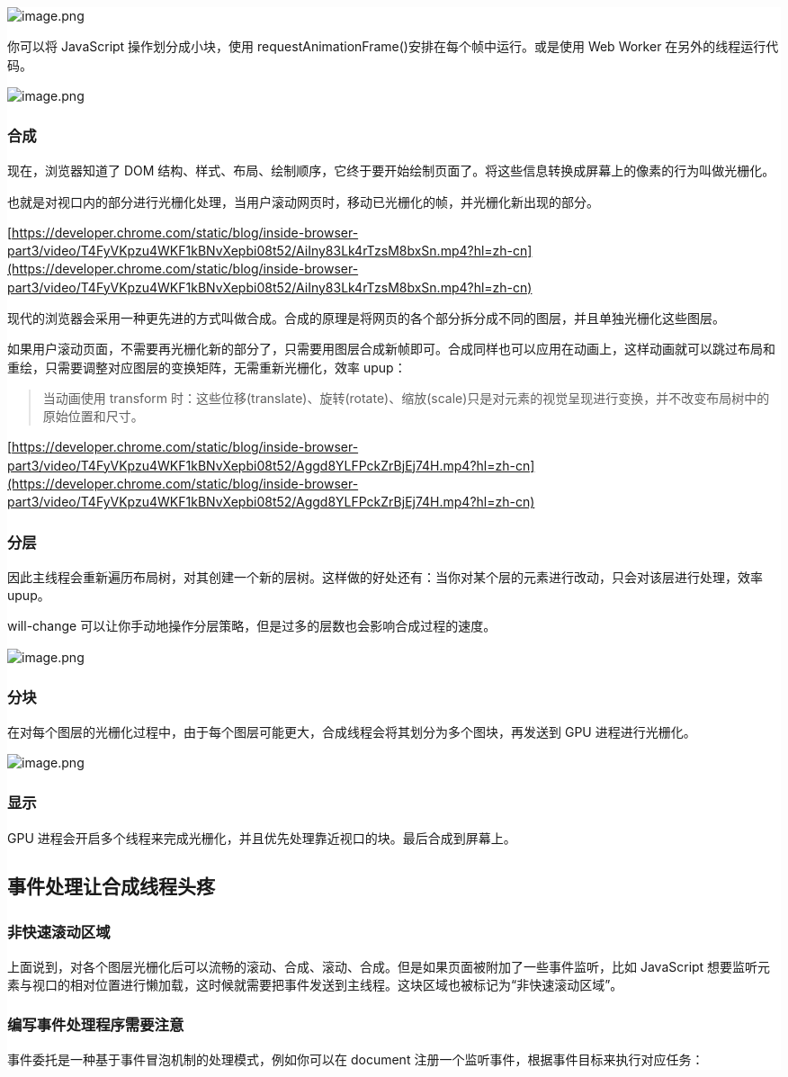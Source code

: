![image.png](Chrome%E6%B5%8F%E8%A7%88%E5%99%A8%E8%BF%90%E8%A1%8C%E6%9C%BA%E5%88%B6%201e080e8eea258048b176c2a07510a02a/image%2013.png)

你可以将 JavaScript 操作划分成小块，使用 requestAnimationFrame()安排在每个帧中运行。或是使用 Web Worker 在另外的线程运行代码。

![image.png](Chrome%E6%B5%8F%E8%A7%88%E5%99%A8%E8%BF%90%E8%A1%8C%E6%9C%BA%E5%88%B6%201e080e8eea258048b176c2a07510a02a/image%2014.png)

### 合成

现在，浏览器知道了 DOM 结构、样式、布局、绘制顺序，它终于要开始绘制页面了。将这些信息转换成屏幕上的像素的行为叫做光栅化。

也就是对视口内的部分进行光栅化处理，当用户滚动网页时，移动已光栅化的帧，并光栅化新出现的部分。

[https://developer.chrome.com/static/blog/inside-browser-part3/video/T4FyVKpzu4WKF1kBNvXepbi08t52/AiIny83Lk4rTzsM8bxSn.mp4?hl=zh-cn](https://developer.chrome.com/static/blog/inside-browser-part3/video/T4FyVKpzu4WKF1kBNvXepbi08t52/AiIny83Lk4rTzsM8bxSn.mp4?hl=zh-cn)

现代的浏览器会采用一种更先进的方式叫做合成。合成的原理是将网页的各个部分拆分成不同的图层，并且单独光栅化这些图层。

如果用户滚动页面，不需要再光栅化新的部分了，只需要用图层合成新帧即可。合成同样也可以应用在动画上，这样动画就可以跳过布局和重绘，只需要调整对应图层的变换矩阵，无需重新光栅化，效率 upup：

> 当动画使用 transform 时：这些位移(translate)、旋转(rotate)、缩放(scale)只是对元素的视觉呈现进行变换，并不改变布局树中的原始位置和尺寸。

[https://developer.chrome.com/static/blog/inside-browser-part3/video/T4FyVKpzu4WKF1kBNvXepbi08t52/Aggd8YLFPckZrBjEj74H.mp4?hl=zh-cn](https://developer.chrome.com/static/blog/inside-browser-part3/video/T4FyVKpzu4WKF1kBNvXepbi08t52/Aggd8YLFPckZrBjEj74H.mp4?hl=zh-cn)

### 分层

因此主线程会重新遍历布局树，对其创建一个新的层树。这样做的好处还有：当你对某个层的元素进行改动，只会对该层进行处理，效率 upup。

will-change 可以让你手动地操作分层策略，但是过多的层数也会影响合成过程的速度。

![image.png](Chrome%E6%B5%8F%E8%A7%88%E5%99%A8%E8%BF%90%E8%A1%8C%E6%9C%BA%E5%88%B6%201e080e8eea258048b176c2a07510a02a/image%2015.png)

### 分块

在对每个图层的光栅化过程中，由于每个图层可能更大，合成线程会将其划分为多个图块，再发送到 GPU 进程进行光栅化。

![image.png](Chrome%E6%B5%8F%E8%A7%88%E5%99%A8%E8%BF%90%E8%A1%8C%E6%9C%BA%E5%88%B6%201e080e8eea258048b176c2a07510a02a/image%2016.png)

### 显示

GPU 进程会开启多个线程来完成光栅化，并且优先处理靠近视口的块。最后合成到屏幕上。

## 事件处理让合成线程头疼

### 非快速滚动区域

上面说到，对各个图层光栅化后可以流畅的滚动、合成、滚动、合成。但是如果页面被附加了一些事件监听，比如 JavaScript 想要监听元素与视口的相对位置进行懒加载，这时候就需要把事件发送到主线程。这块区域也被标记为“非快速滚动区域”。

### 编写事件处理程序需要注意

事件委托是一种基于事件冒泡机制的处理模式，例如你可以在 document 注册一个监听事件，根据事件目标来执行对应任务：
